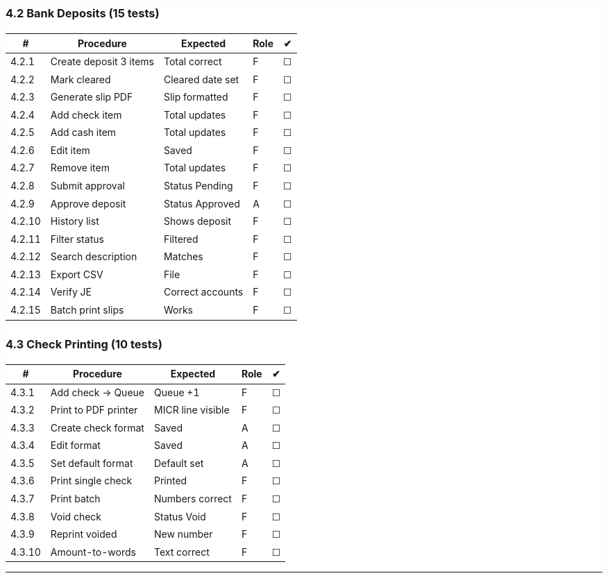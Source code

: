 ### 4.2 Bank Deposits (15 tests)
| # | Procedure | Expected | Role | ✔ |
|---|-----------|----------|------|---|
|4.2.1|Create deposit 3 items|Total correct|F|☐|
|4.2.2|Mark cleared|Cleared date set|F|☐|
|4.2.3|Generate slip PDF|Slip formatted|F|☐|
|4.2.4|Add check item|Total updates|F|☐|
|4.2.5|Add cash item|Total updates|F|☐|
|4.2.6|Edit item|Saved|F|☐|
|4.2.7|Remove item|Total updates|F|☐|
|4.2.8|Submit approval|Status Pending|F|☐|
|4.2.9|Approve deposit|Status Approved|A|☐|
|4.2.10|History list|Shows deposit|F|☐|
|4.2.11|Filter status|Filtered|F|☐|
|4.2.12|Search description|Matches|F|☐|
|4.2.13|Export CSV|File|F|☐|
|4.2.14|Verify JE|Correct accounts|F|☐|
|4.2.15|Batch print slips|Works|F|☐|

### 4.3 Check Printing (10 tests)
| # | Procedure | Expected | Role | ✔ |
|---|-----------|----------|------|---|
|4.3.1|Add check → Queue|Queue +1|F|☐|
|4.3.2|Print to PDF printer|MICR line visible|F|☐|
|4.3.3|Create check format|Saved|A|☐|
|4.3.4|Edit format|Saved|A|☐|
|4.3.5|Set default format|Default set|A|☐|
|4.3.6|Print single check|Printed|F|☐|
|4.3.7|Print batch|Numbers correct|F|☐|
|4.3.8|Void check|Status Void|F|☐|
|4.3.9|Reprint voided|New number|F|☐|
|4.3.10|Amount-to-words|Text correct|F|☐|

---
